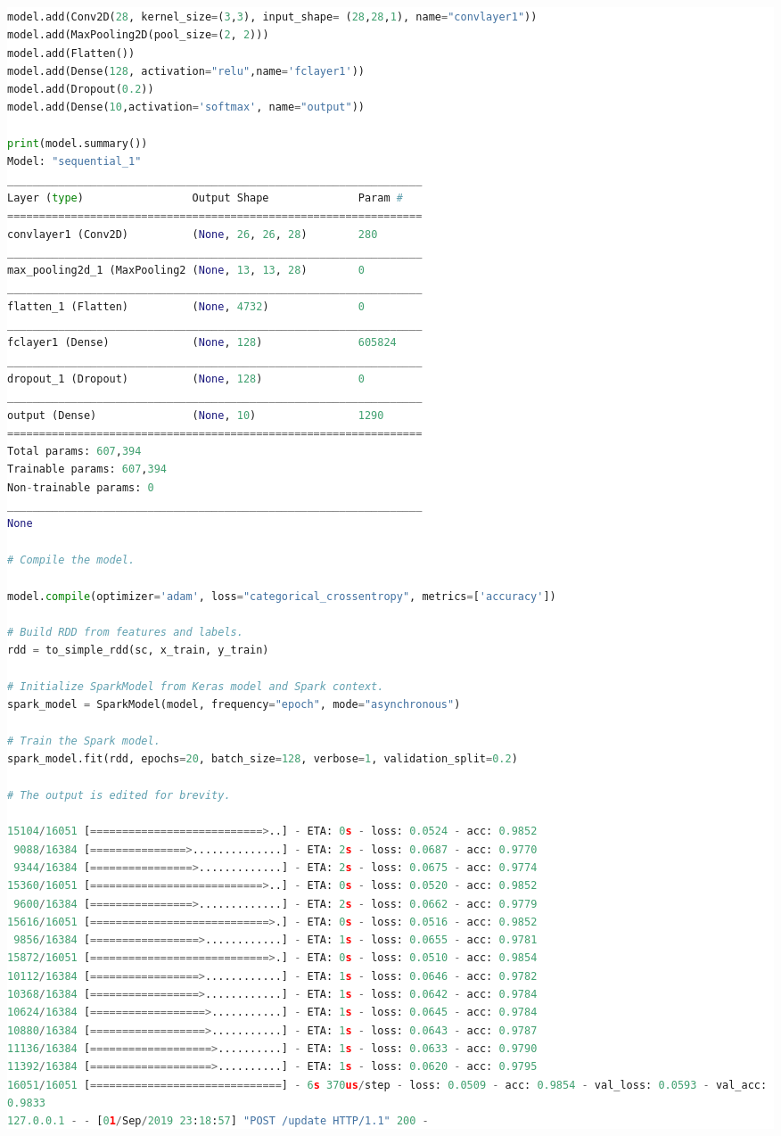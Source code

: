 ```py
model.add(Conv2D(28, kernel_size=(3,3), input_shape= (28,28,1), name="convlayer1"))
model.add(MaxPooling2D(pool_size=(2, 2)))
model.add(Flatten())
model.add(Dense(128, activation="relu",name='fclayer1'))
model.add(Dropout(0.2))
model.add(Dense(10,activation='softmax', name="output"))

print(model.summary())
Model: "sequential_1"
_________________________________________________________________
Layer (type)                 Output Shape              Param #
=================================================================
convlayer1 (Conv2D)          (None, 26, 26, 28)        280
_________________________________________________________________
max_pooling2d_1 (MaxPooling2 (None, 13, 13, 28)        0
_________________________________________________________________
flatten_1 (Flatten)          (None, 4732)              0
_________________________________________________________________
fclayer1 (Dense)             (None, 128)               605824
_________________________________________________________________
dropout_1 (Dropout)          (None, 128)               0
_________________________________________________________________
output (Dense)               (None, 10)                1290
=================================================================
Total params: 607,394
Trainable params: 607,394
Non-trainable params: 0
_________________________________________________________________
None

# Compile the model.

model.compile(optimizer='adam', loss="categorical_crossentropy", metrics=['accuracy'])

# Build RDD from features and labels.
rdd = to_simple_rdd(sc, x_train, y_train)

# Initialize SparkModel from Keras model and Spark context.
spark_model = SparkModel(model, frequency="epoch", mode="asynchronous")

# Train the Spark model.
spark_model.fit(rdd, epochs=20, batch_size=128, verbose=1, validation_split=0.2)

# The output is edited for brevity.

15104/16051 [===========================>..] - ETA: 0s - loss: 0.0524 - acc: 0.9852
 9088/16384 [===============>..............] - ETA: 2s - loss: 0.0687 - acc: 0.9770
 9344/16384 [================>.............] - ETA: 2s - loss: 0.0675 - acc: 0.9774
15360/16051 [===========================>..] - ETA: 0s - loss: 0.0520 - acc: 0.9852
 9600/16384 [================>.............] - ETA: 2s - loss: 0.0662 - acc: 0.9779
15616/16051 [============================>.] - ETA: 0s - loss: 0.0516 - acc: 0.9852
 9856/16384 [=================>............] - ETA: 1s - loss: 0.0655 - acc: 0.9781
15872/16051 [============================>.] - ETA: 0s - loss: 0.0510 - acc: 0.9854
10112/16384 [=================>............] - ETA: 1s - loss: 0.0646 - acc: 0.9782
10368/16384 [=================>............] - ETA: 1s - loss: 0.0642 - acc: 0.9784
10624/16384 [==================>...........] - ETA: 1s - loss: 0.0645 - acc: 0.9784
10880/16384 [==================>...........] - ETA: 1s - loss: 0.0643 - acc: 0.9787
11136/16384 [===================>..........] - ETA: 1s - loss: 0.0633 - acc: 0.9790
11392/16384 [===================>..........] - ETA: 1s - loss: 0.0620 - acc: 0.9795
16051/16051 [==============================] - 6s 370us/step - loss: 0.0509 - acc: 0.9854 - val_loss: 0.0593 - val_acc: 0.9833
127.0.0.1 - - [01/Sep/2019 23:18:57] "POST /update HTTP/1.1" 200 -

```